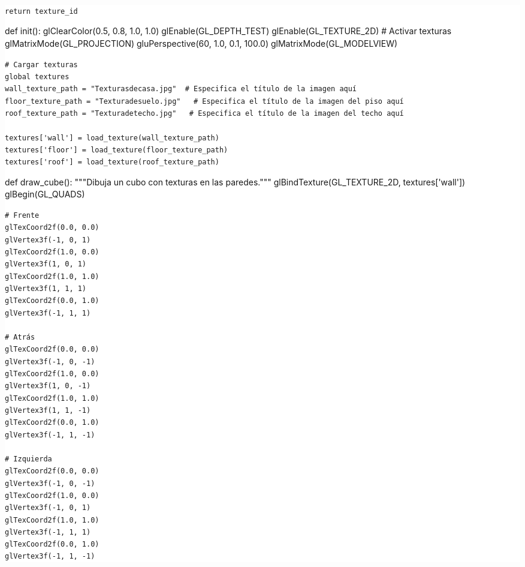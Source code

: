     return texture_id

def init():
    glClearColor(0.5, 0.8, 1.0, 1.0)
    glEnable(GL_DEPTH_TEST)
    glEnable(GL_TEXTURE_2D)  # Activar texturas
    glMatrixMode(GL_PROJECTION)
    gluPerspective(60, 1.0, 0.1, 100.0)
    glMatrixMode(GL_MODELVIEW)

    # Cargar texturas
    global textures
    wall_texture_path = "Texturasdecasa.jpg"  # Especifica el título de la imagen aquí
    floor_texture_path = "Texturadesuelo.jpg"   # Especifica el título de la imagen del piso aquí
    roof_texture_path = "Texturadetecho.jpg"   # Especifica el título de la imagen del techo aquí

    textures['wall'] = load_texture(wall_texture_path)
    textures['floor'] = load_texture(floor_texture_path)
    textures['roof'] = load_texture(roof_texture_path)

def draw_cube():
    """Dibuja un cubo con texturas en las paredes."""
    glBindTexture(GL_TEXTURE_2D, textures['wall'])
    glBegin(GL_QUADS)

    # Frente
    glTexCoord2f(0.0, 0.0)
    glVertex3f(-1, 0, 1)
    glTexCoord2f(1.0, 0.0)
    glVertex3f(1, 0, 1)
    glTexCoord2f(1.0, 1.0)
    glVertex3f(1, 1, 1)
    glTexCoord2f(0.0, 1.0)
    glVertex3f(-1, 1, 1)

    # Atrás
    glTexCoord2f(0.0, 0.0)
    glVertex3f(-1, 0, -1)
    glTexCoord2f(1.0, 0.0)
    glVertex3f(1, 0, -1)
    glTexCoord2f(1.0, 1.0)
    glVertex3f(1, 1, -1)
    glTexCoord2f(0.0, 1.0)
    glVertex3f(-1, 1, -1)

    # Izquierda
    glTexCoord2f(0.0, 0.0)
    glVertex3f(-1, 0, -1)
    glTexCoord2f(1.0, 0.0)
    glVertex3f(-1, 0, 1)
    glTexCoord2f(1.0, 1.0)
    glVertex3f(-1, 1, 1)
    glTexCoord2f(0.0, 1.0)
    glVertex3f(-1, 1, -1)
